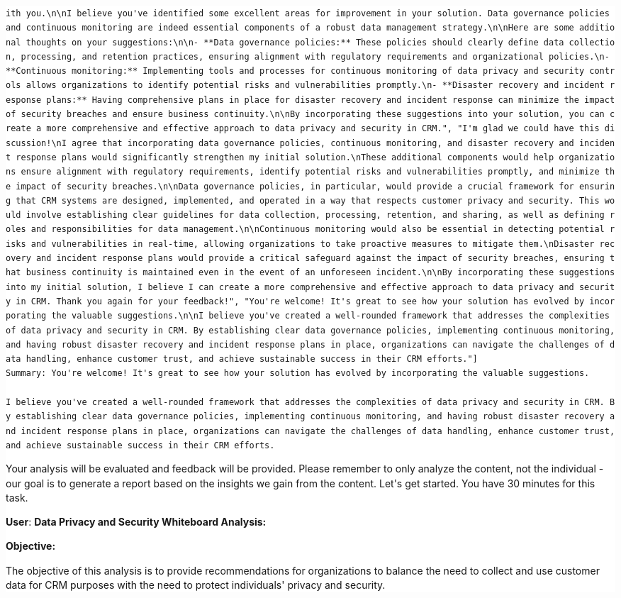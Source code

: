  ```md
ith you.\n\nI believe you've identified some excellent areas for improvement in your solution. Data governance policies and continuous monitoring are indeed essential components of a robust data management strategy.\n\nHere are some additional thoughts on your suggestions:\n\n- **Data governance policies:** These policies should clearly define data collection, processing, and retention practices, ensuring alignment with regulatory requirements and organizational policies.\n- **Continuous monitoring:** Implementing tools and processes for continuous monitoring of data privacy and security controls allows organizations to identify potential risks and vulnerabilities promptly.\n- **Disaster recovery and incident response plans:** Having comprehensive plans in place for disaster recovery and incident response can minimize the impact of security breaches and ensure business continuity.\n\nBy incorporating these suggestions into your solution, you can create a more comprehensive and effective approach to data privacy and security in CRM.", "I'm glad we could have this discussion!\nI agree that incorporating data governance policies, continuous monitoring, and disaster recovery and incident response plans would significantly strengthen my initial solution.\nThese additional components would help organizations ensure alignment with regulatory requirements, identify potential risks and vulnerabilities promptly, and minimize the impact of security breaches.\n\nData governance policies, in particular, would provide a crucial framework for ensuring that CRM systems are designed, implemented, and operated in a way that respects customer privacy and security. This would involve establishing clear guidelines for data collection, processing, retention, and sharing, as well as defining roles and responsibilities for data management.\n\nContinuous monitoring would also be essential in detecting potential risks and vulnerabilities in real-time, allowing organizations to take proactive measures to mitigate them.\nDisaster recovery and incident response plans would provide a critical safeguard against the impact of security breaches, ensuring that business continuity is maintained even in the event of an unforeseen incident.\n\nBy incorporating these suggestions into my initial solution, I believe I can create a more comprehensive and effective approach to data privacy and security in CRM. Thank you again for your feedback!", "You're welcome! It's great to see how your solution has evolved by incorporating the valuable suggestions.\n\nI believe you've created a well-rounded framework that addresses the complexities of data privacy and security in CRM. By establishing clear data governance policies, implementing continuous monitoring, and having robust disaster recovery and incident response plans in place, organizations can navigate the challenges of data handling, enhance customer trust, and achieve sustainable success in their CRM efforts."] 
 Summary: You're welcome! It's great to see how your solution has evolved by incorporating the valuable suggestions.

I believe you've created a well-rounded framework that addresses the complexities of data privacy and security in CRM. By establishing clear data governance policies, implementing continuous monitoring, and having robust disaster recovery and incident response plans in place, organizations can navigate the challenges of data handling, enhance customer trust, and achieve sustainable success in their CRM efforts. 
``` 


 Your analysis will be evaluated and feedback will be provided. Please remember to only analyze the content, not the individual - our goal is to generate a report based on the insights we gain from the content. Let's get started. You have 30 minutes for this task.

**User**: **Data Privacy and Security Whiteboard Analysis:**

**Objective:**

The objective of this analysis is to provide recommendations for organizations to balance the need to collect and use customer data for CRM purposes with the need to protect individuals' privacy and security.
